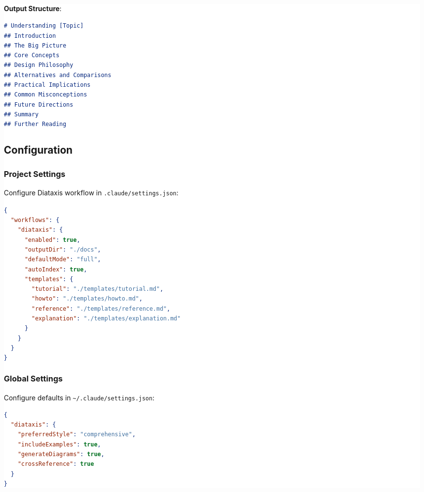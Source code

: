 **Output Structure**:
```markdown
# Understanding [Topic]
## Introduction
## The Big Picture
## Core Concepts
## Design Philosophy
## Alternatives and Comparisons
## Practical Implications
## Common Misconceptions
## Future Directions
## Summary
## Further Reading
```

## Configuration

### Project Settings

Configure Diataxis workflow in `.claude/settings.json`:

```json
{
  "workflows": {
    "diataxis": {
      "enabled": true,
      "outputDir": "./docs",
      "defaultMode": "full",
      "autoIndex": true,
      "templates": {
        "tutorial": "./templates/tutorial.md",
        "howto": "./templates/howto.md",
        "reference": "./templates/reference.md",
        "explanation": "./templates/explanation.md"
      }
    }
  }
}
```

### Global Settings

Configure defaults in `~/.claude/settings.json`:

```json
{
  "diataxis": {
    "preferredStyle": "comprehensive",
    "includeExamples": true,
    "generateDiagrams": true,
    "crossReference": true
  }
}
```

